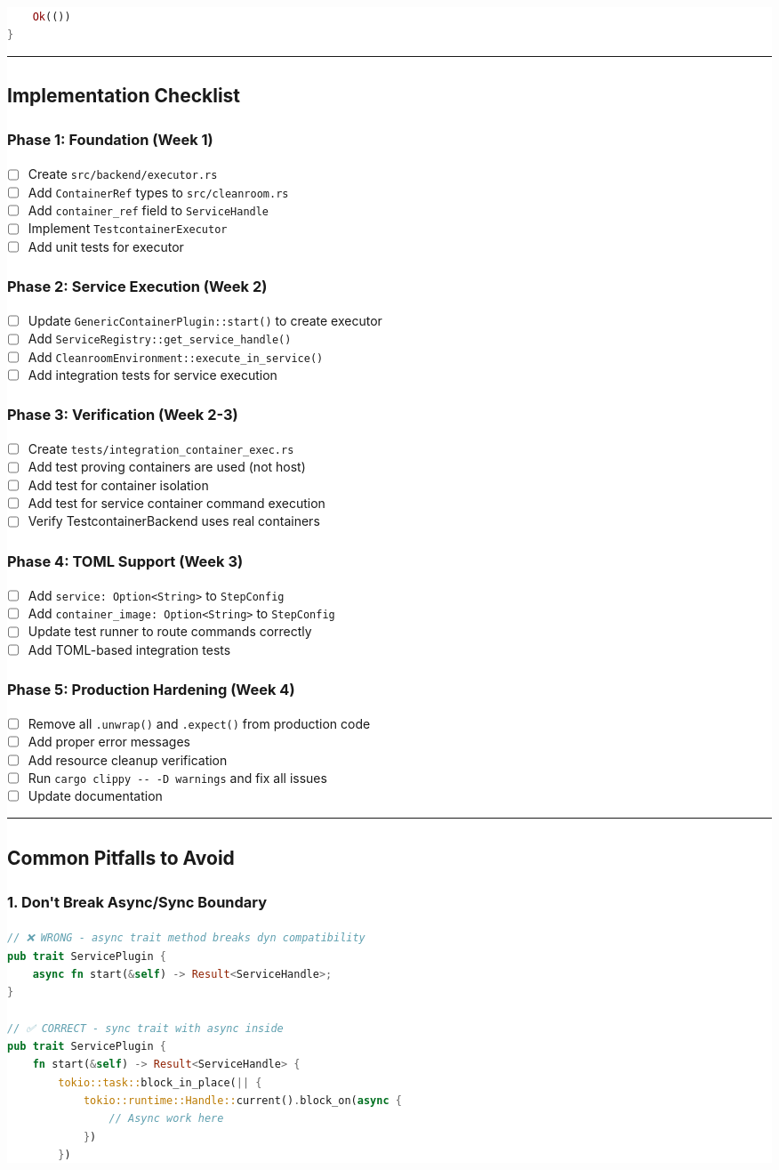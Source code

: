 ```rust
    Ok(())
}
```

---

## Implementation Checklist

### Phase 1: Foundation (Week 1)
- [ ] Create `src/backend/executor.rs`
- [ ] Add `ContainerRef` types to `src/cleanroom.rs`
- [ ] Add `container_ref` field to `ServiceHandle`
- [ ] Implement `TestcontainerExecutor`
- [ ] Add unit tests for executor

### Phase 2: Service Execution (Week 2)
- [ ] Update `GenericContainerPlugin::start()` to create executor
- [ ] Add `ServiceRegistry::get_service_handle()`
- [ ] Add `CleanroomEnvironment::execute_in_service()`
- [ ] Add integration tests for service execution

### Phase 3: Verification (Week 2-3)
- [ ] Create `tests/integration_container_exec.rs`
- [ ] Add test proving containers are used (not host)
- [ ] Add test for container isolation
- [ ] Add test for service container command execution
- [ ] Verify TestcontainerBackend uses real containers

### Phase 4: TOML Support (Week 3)
- [ ] Add `service: Option<String>` to `StepConfig`
- [ ] Add `container_image: Option<String>` to `StepConfig`
- [ ] Update test runner to route commands correctly
- [ ] Add TOML-based integration tests

### Phase 5: Production Hardening (Week 4)
- [ ] Remove all `.unwrap()` and `.expect()` from production code
- [ ] Add proper error messages
- [ ] Add resource cleanup verification
- [ ] Run `cargo clippy -- -D warnings` and fix all issues
- [ ] Update documentation

---

## Common Pitfalls to Avoid

### 1. Don't Break Async/Sync Boundary

```rust
// ❌ WRONG - async trait method breaks dyn compatibility
pub trait ServicePlugin {
    async fn start(&self) -> Result<ServiceHandle>;
}

// ✅ CORRECT - sync trait with async inside
pub trait ServicePlugin {
    fn start(&self) -> Result<ServiceHandle> {
        tokio::task::block_in_place(|| {
            tokio::runtime::Handle::current().block_on(async {
                // Async work here
            })
        })
```